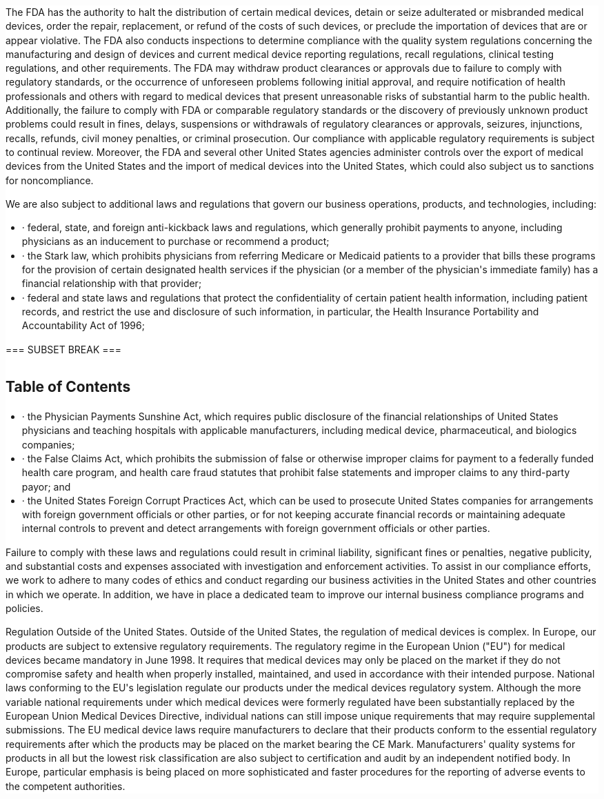 <p>The FDA has the authority to halt the distribution of certain medical devices, detain or seize adulterated or misbranded medical devices, order the repair, replacement, or refund of the costs of such devices, or preclude the importation of devices that are or appear violative. The FDA also conducts inspections to determine compliance with the quality system regulations concerning the manufacturing and design of devices and current medical device reporting regulations, recall regulations, clinical testing regulations, and other requirements. The FDA may withdraw product clearances or approvals due to failure to comply with regulatory standards, or the occurrence of unforeseen problems following initial approval, and require notification of health professionals and others with regard to medical devices that present unreasonable risks of substantial harm to the public health. Additionally, the failure to comply with FDA or comparable regulatory standards or the discovery of previously unknown product problems could result in fines, delays, suspensions or withdrawals of regulatory clearances or approvals, seizures, injunctions, recalls, refunds, civil money penalties, or criminal prosecution. Our compliance with applicable regulatory requirements is subject to continual review. Moreover, the FDA and several other United States agencies administer controls over the export of medical devices from the United States and the import of medical devices into the United States, which could also subject us to sanctions for noncompliance.</p>
<p>We are also subject to additional laws and regulations that govern our business operations, products, and technologies, including:</p>
<ul>
<li>· federal, state, and foreign anti-kickback laws and regulations, which generally prohibit payments to anyone, including physicians as an inducement to purchase or recommend a product;</li>
<li>· the Stark law, which prohibits physicians from referring Medicare or Medicaid patients to a provider that bills these programs for the provision of certain designated health services if the physician (or a member of the physician's immediate family) has a financial relationship with that provider;</li>
<li>· federal and state laws and regulations that protect the confidentiality of certain patient health information, including patient records, and restrict the use and disclosure of such information, in particular, the Health Insurance Portability and Accountability Act of 1996;</li>
</ul>
<p>=== SUBSET BREAK ===</p>
<h2>Table of Contents</h2>
<ul>
<li>· the Physician Payments Sunshine Act, which requires public disclosure of the financial relationships of United States physicians and teaching hospitals with applicable manufacturers, including medical device, pharmaceutical, and biologics companies;</li>
<li>· the False Claims Act, which prohibits the submission of false or otherwise improper claims for payment to a federally funded health care program, and health care fraud statutes that prohibit false statements and improper claims to any third-party payor; and</li>
<li>· the United States Foreign Corrupt Practices Act, which can be used to prosecute United States companies for arrangements with foreign government officials or other parties, or for not keeping accurate financial records or maintaining adequate internal controls to prevent and detect arrangements with foreign government officials or other parties.</li>
</ul>
<p>Failure to comply with these laws and regulations could result in criminal liability, significant fines or penalties, negative publicity, and substantial costs and expenses associated with investigation and enforcement activities. To assist in our compliance efforts, we work to adhere to many codes of ethics and conduct regarding our business activities in the United States and other countries in which we operate. In addition, we have in place a dedicated team to improve our internal business compliance programs and policies.</p>
<p>Regulation Outside of the United States. Outside of the United States, the regulation of medical devices is complex. In Europe, our products are subject to extensive regulatory requirements. The regulatory regime in the European Union ("EU") for medical devices became mandatory in June 1998. It requires that medical devices may only be placed on the market if they do not compromise safety and health when properly installed, maintained, and used in accordance with their intended purpose. National laws conforming to the EU's legislation regulate our products under the medical devices regulatory system. Although the more variable national requirements under which medical devices were formerly regulated have been substantially replaced by the European Union Medical Devices Directive, individual nations can still impose unique requirements that may require supplemental submissions. The EU medical device laws require manufacturers to declare that their products conform to the essential regulatory requirements after which the products may be placed on the market bearing the CE Mark. Manufacturers' quality systems for products in all but the lowest risk classification are also subject to certification and audit by an independent notified body. In Europe, particular emphasis is being placed on more sophisticated and faster procedures for the reporting of adverse events to the competent authorities.</p>